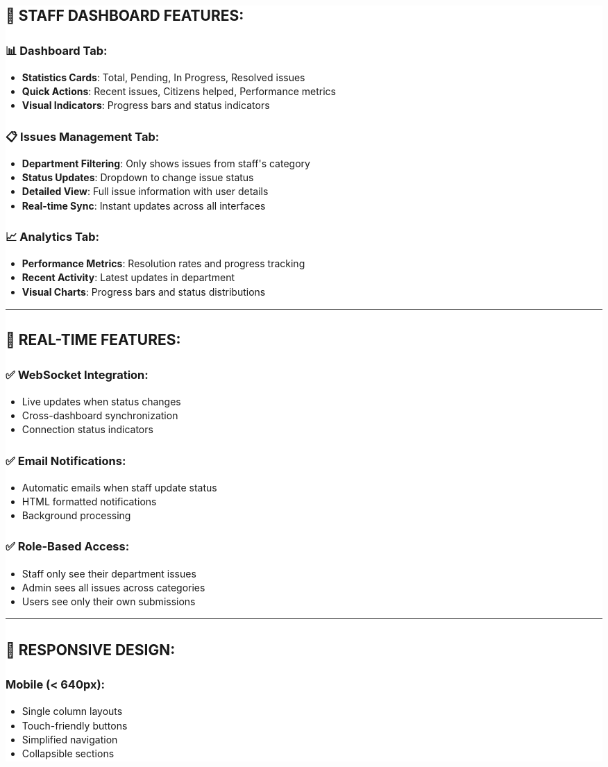 
## 🎨 **STAFF DASHBOARD FEATURES:**

### **📊 Dashboard Tab:**
- **Statistics Cards**: Total, Pending, In Progress, Resolved issues
- **Quick Actions**: Recent issues, Citizens helped, Performance metrics
- **Visual Indicators**: Progress bars and status indicators

### **📋 Issues Management Tab:**
- **Department Filtering**: Only shows issues from staff's category
- **Status Updates**: Dropdown to change issue status
- **Detailed View**: Full issue information with user details
- **Real-time Sync**: Instant updates across all interfaces

### **📈 Analytics Tab:**
- **Performance Metrics**: Resolution rates and progress tracking
- **Recent Activity**: Latest updates in department
- **Visual Charts**: Progress bars and status distributions

---

## 🔄 **REAL-TIME FEATURES:**

### **✅ WebSocket Integration:**
- Live updates when status changes
- Cross-dashboard synchronization
- Connection status indicators

### **✅ Email Notifications:**
- Automatic emails when staff update status
- HTML formatted notifications
- Background processing

### **✅ Role-Based Access:**
- Staff only see their department issues
- Admin sees all issues across categories
- Users see only their own submissions

---

## 📱 **RESPONSIVE DESIGN:**

### **Mobile (< 640px):**
- Single column layouts
- Touch-friendly buttons
- Simplified navigation
- Collapsible sections
